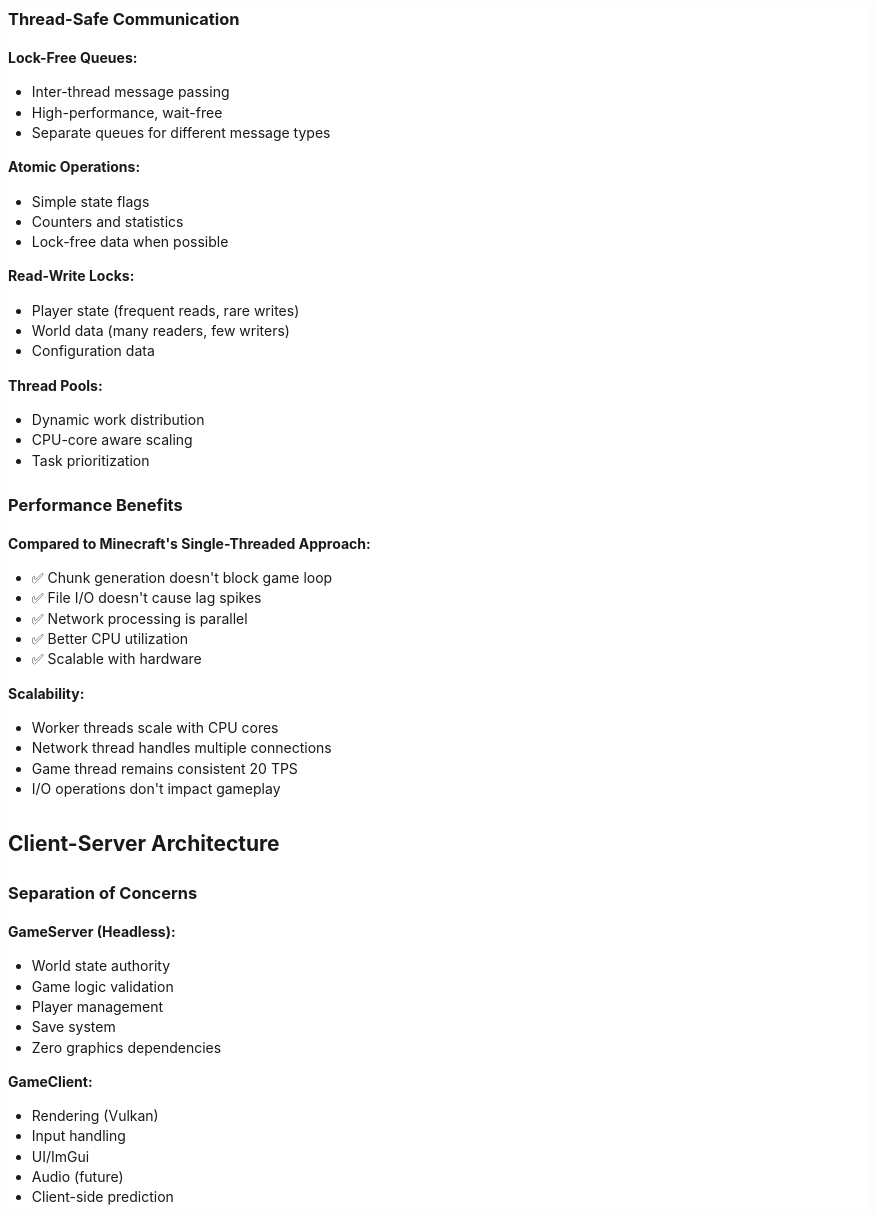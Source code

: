 ### Thread-Safe Communication

**Lock-Free Queues:**
- Inter-thread message passing
- High-performance, wait-free
- Separate queues for different message types

**Atomic Operations:**
- Simple state flags
- Counters and statistics
- Lock-free data when possible

**Read-Write Locks:**
- Player state (frequent reads, rare writes)
- World data (many readers, few writers)
- Configuration data

**Thread Pools:**
- Dynamic work distribution
- CPU-core aware scaling
- Task prioritization

### Performance Benefits

**Compared to Minecraft's Single-Threaded Approach:**
- ✅ Chunk generation doesn't block game loop
- ✅ File I/O doesn't cause lag spikes
- ✅ Network processing is parallel
- ✅ Better CPU utilization
- ✅ Scalable with hardware

**Scalability:**
- Worker threads scale with CPU cores
- Network thread handles multiple connections
- Game thread remains consistent 20 TPS
- I/O operations don't impact gameplay

## Client-Server Architecture

### Separation of Concerns

**GameServer (Headless):**
- World state authority
- Game logic validation
- Player management
- Save system
- Zero graphics dependencies

**GameClient:**
- Rendering (Vulkan)
- Input handling
- UI/ImGui
- Audio (future)
- Client-side prediction

